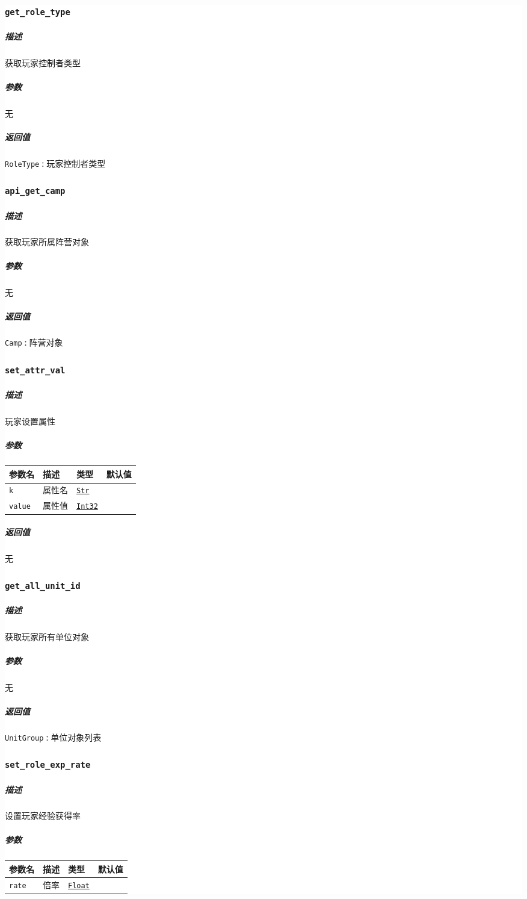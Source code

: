 ### `get_role_type` <span id="get_role_type"></span>
##### **描述**
获取玩家控制者类型
##### **参数**
无

##### **返回值**
`RoleType` : 玩家控制者类型

### `api_get_camp` <span id="api_get_camp"></span>
##### **描述**
获取玩家所属阵营对象
##### **参数**
无

##### **返回值**
`Camp` : 阵营对象

### `set_attr_val` <span id="set_attr_val"></span>
##### **描述**
玩家设置属性
##### **参数**
参数名        | 描述         | 类型         | 默认值
:----------- | :----------- | :----------- | :----
`k` | 属性名  | [`Str`](../etype#Str) | 
`value` | 属性值  | [`Int32`](../etype#Int32) | 

##### **返回值**
无

### `get_all_unit_id` <span id="get_all_unit_id"></span>
##### **描述**
获取玩家所有单位对象
##### **参数**
无

##### **返回值**
`UnitGroup` : 单位对象列表

### `set_role_exp_rate` <span id="set_role_exp_rate"></span>
##### **描述**
设置玩家经验获得率
##### **参数**
参数名        | 描述         | 类型         | 默认值
:----------- | :----------- | :----------- | :----
`rate` | 倍率  | [`Float`](../etype#Float) | 
